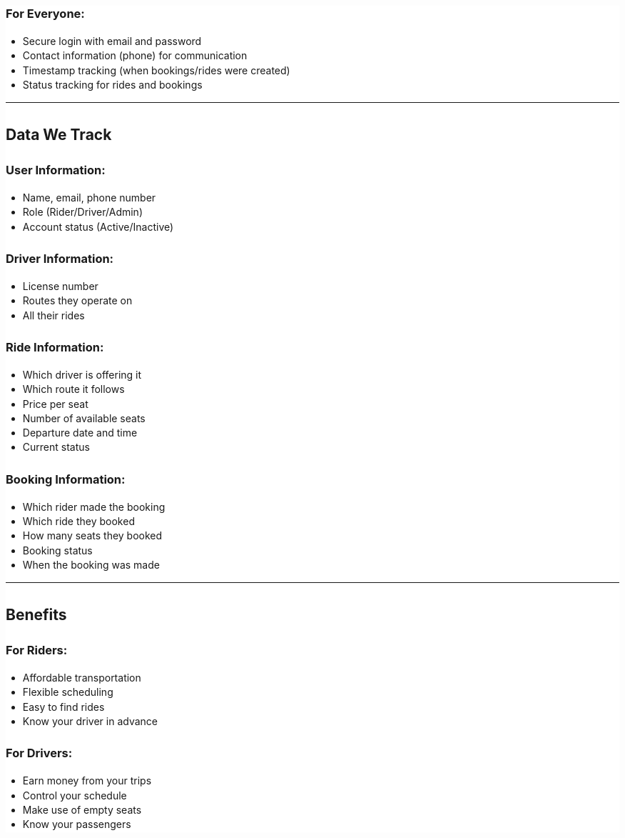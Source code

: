 ### For Everyone:
-  Secure login with email and password
-  Contact information (phone) for communication
-  Timestamp tracking (when bookings/rides were created)
-  Status tracking for rides and bookings

---

##  Data We Track

### User Information:
- Name, email, phone number
- Role (Rider/Driver/Admin)
- Account status (Active/Inactive)

### Driver Information:
- License number
- Routes they operate on
- All their rides

### Ride Information:
- Which driver is offering it
- Which route it follows
- Price per seat
- Number of available seats
- Departure date and time
- Current status

### Booking Information:
- Which rider made the booking
- Which ride they booked
- How many seats they booked
- Booking status
- When the booking was made

---

##  Benefits

### For Riders:
-  Affordable transportation
-  Flexible scheduling
-  Easy to find rides
-  Know your driver in advance

### For Drivers:
-  Earn money from your trips
-  Control your schedule
-  Make use of empty seats
-  Know your passengers
